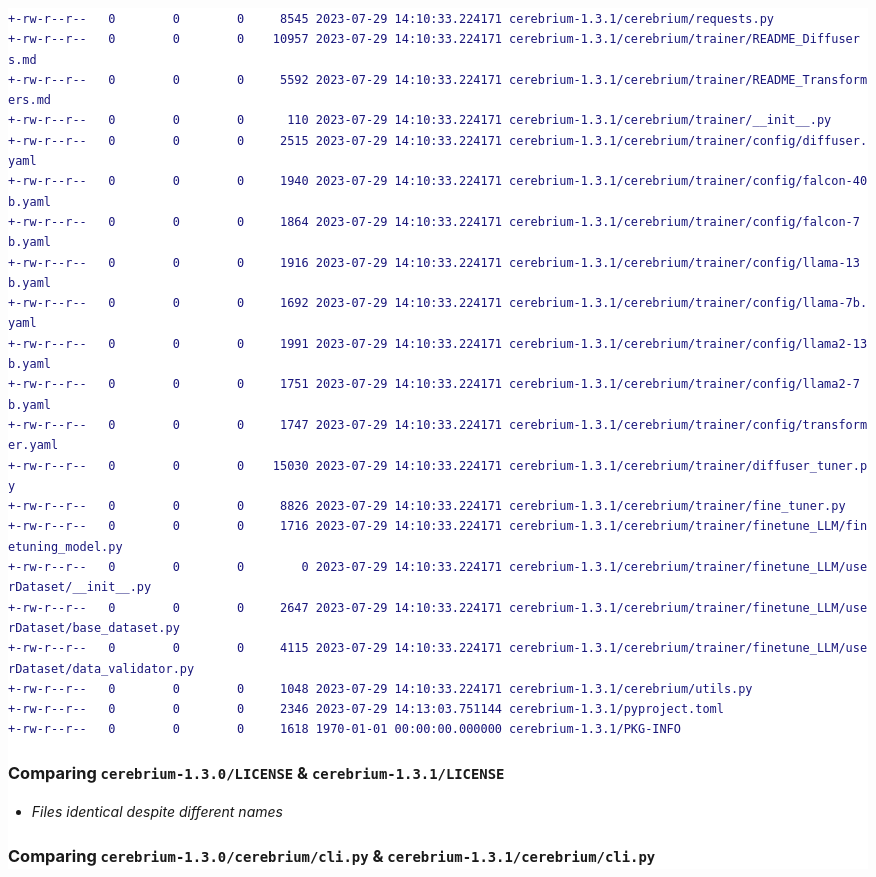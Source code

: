 ```diff
+-rw-r--r--   0        0        0     8545 2023-07-29 14:10:33.224171 cerebrium-1.3.1/cerebrium/requests.py
+-rw-r--r--   0        0        0    10957 2023-07-29 14:10:33.224171 cerebrium-1.3.1/cerebrium/trainer/README_Diffusers.md
+-rw-r--r--   0        0        0     5592 2023-07-29 14:10:33.224171 cerebrium-1.3.1/cerebrium/trainer/README_Transformers.md
+-rw-r--r--   0        0        0      110 2023-07-29 14:10:33.224171 cerebrium-1.3.1/cerebrium/trainer/__init__.py
+-rw-r--r--   0        0        0     2515 2023-07-29 14:10:33.224171 cerebrium-1.3.1/cerebrium/trainer/config/diffuser.yaml
+-rw-r--r--   0        0        0     1940 2023-07-29 14:10:33.224171 cerebrium-1.3.1/cerebrium/trainer/config/falcon-40b.yaml
+-rw-r--r--   0        0        0     1864 2023-07-29 14:10:33.224171 cerebrium-1.3.1/cerebrium/trainer/config/falcon-7b.yaml
+-rw-r--r--   0        0        0     1916 2023-07-29 14:10:33.224171 cerebrium-1.3.1/cerebrium/trainer/config/llama-13b.yaml
+-rw-r--r--   0        0        0     1692 2023-07-29 14:10:33.224171 cerebrium-1.3.1/cerebrium/trainer/config/llama-7b.yaml
+-rw-r--r--   0        0        0     1991 2023-07-29 14:10:33.224171 cerebrium-1.3.1/cerebrium/trainer/config/llama2-13b.yaml
+-rw-r--r--   0        0        0     1751 2023-07-29 14:10:33.224171 cerebrium-1.3.1/cerebrium/trainer/config/llama2-7b.yaml
+-rw-r--r--   0        0        0     1747 2023-07-29 14:10:33.224171 cerebrium-1.3.1/cerebrium/trainer/config/transformer.yaml
+-rw-r--r--   0        0        0    15030 2023-07-29 14:10:33.224171 cerebrium-1.3.1/cerebrium/trainer/diffuser_tuner.py
+-rw-r--r--   0        0        0     8826 2023-07-29 14:10:33.224171 cerebrium-1.3.1/cerebrium/trainer/fine_tuner.py
+-rw-r--r--   0        0        0     1716 2023-07-29 14:10:33.224171 cerebrium-1.3.1/cerebrium/trainer/finetune_LLM/finetuning_model.py
+-rw-r--r--   0        0        0        0 2023-07-29 14:10:33.224171 cerebrium-1.3.1/cerebrium/trainer/finetune_LLM/userDataset/__init__.py
+-rw-r--r--   0        0        0     2647 2023-07-29 14:10:33.224171 cerebrium-1.3.1/cerebrium/trainer/finetune_LLM/userDataset/base_dataset.py
+-rw-r--r--   0        0        0     4115 2023-07-29 14:10:33.224171 cerebrium-1.3.1/cerebrium/trainer/finetune_LLM/userDataset/data_validator.py
+-rw-r--r--   0        0        0     1048 2023-07-29 14:10:33.224171 cerebrium-1.3.1/cerebrium/utils.py
+-rw-r--r--   0        0        0     2346 2023-07-29 14:13:03.751144 cerebrium-1.3.1/pyproject.toml
+-rw-r--r--   0        0        0     1618 1970-01-01 00:00:00.000000 cerebrium-1.3.1/PKG-INFO
```

### Comparing `cerebrium-1.3.0/LICENSE` & `cerebrium-1.3.1/LICENSE`

 * *Files identical despite different names*

### Comparing `cerebrium-1.3.0/cerebrium/cli.py` & `cerebrium-1.3.1/cerebrium/cli.py`
